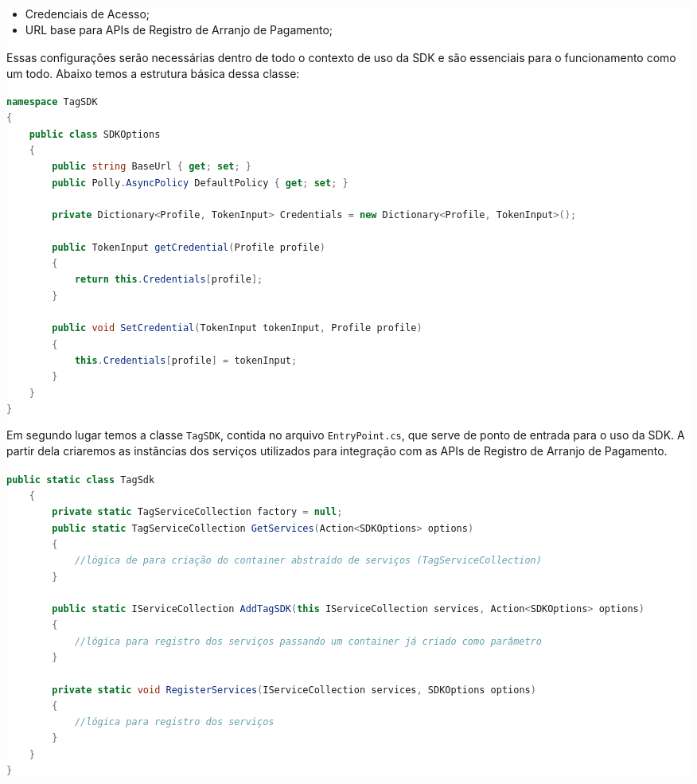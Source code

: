 - Credenciais de Acesso;
- URL base para APIs de Registro de Arranjo de Pagamento;

Essas configurações serão necessárias dentro de todo o contexto de uso da SDK e são essenciais para o funcionamento como um todo. Abaixo temos a estrutura básica dessa classe:

```cs
namespace TagSDK
{
    public class SDKOptions
    {
        public string BaseUrl { get; set; }
        public Polly.AsyncPolicy DefaultPolicy { get; set; }

        private Dictionary<Profile, TokenInput> Credentials = new Dictionary<Profile, TokenInput>();

        public TokenInput getCredential(Profile profile)
        {
            return this.Credentials[profile];
        }

        public void SetCredential(TokenInput tokenInput, Profile profile)
        {
            this.Credentials[profile] = tokenInput;
        }
    }
}
```

Em segundo lugar temos a classe `TagSDK`, contida no arquivo `EntryPoint.cs`, que serve de ponto de entrada para o uso da SDK. A partir dela criaremos as instâncias dos serviços utilizados para integração com as APIs de Registro de Arranjo de Pagamento.

```cs
public static class TagSdk
    {
        private static TagServiceCollection factory = null;
        public static TagServiceCollection GetServices(Action<SDKOptions> options)
        {
            //lógica de para criação do container abstraído de serviços (TagServiceCollection)
        }

        public static IServiceCollection AddTagSDK(this IServiceCollection services, Action<SDKOptions> options)
        {
            //lógica para registro dos serviços passando um container já criado como parâmetro
        }

        private static void RegisterServices(IServiceCollection services, SDKOptions options)
        {
            //lógica para registro dos serviços
        }
    }
}
```
